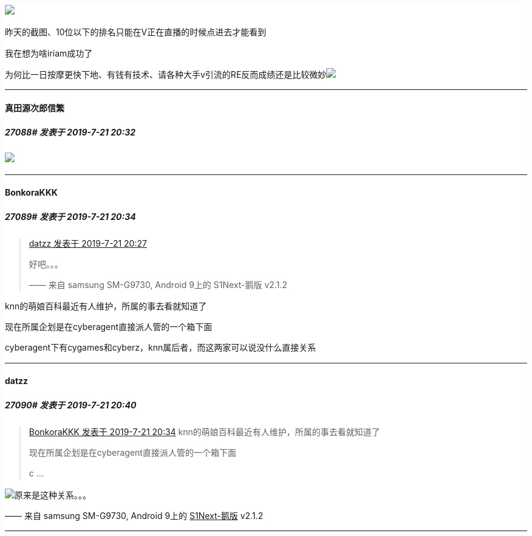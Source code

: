 
<img src="https://s2.ax1x.com/2019/07/21/e9I6gI.png" referrerpolicy="no-referrer">

昨天的截图、10位以下的排名只能在V正在直播的时候点进去才能看到


我在想为啥iriam成功了

为何比一日按摩更快下地、有钱有技术、请各种大手v引流的RE反而成绩还是比较微妙<img src="https://static.saraba1st.com/image/smiley/face2017/009.gif" referrerpolicy="no-referrer">


*****

####  真田源次郎信繁  
##### 27088#       发表于 2019-7-21 20:32


<img src="https://static.saraba1st.com/image/smiley/face2017/067.png" referrerpolicy="no-referrer">


*****

####  BonkoraKKK  
##### 27089#       发表于 2019-7-21 20:34


<blockquote><a href="httphttps://bbs.saraba1st.com/2b/forum.php?mod=redirect&amp;goto=findpost&amp;pid=44607772&amp;ptid=1823171" target="_blank">datzz 发表于 2019-7-21 20:27</a>

好吧。。。


—— 来自 samsung SM-G9730, Android 9上的 S1Next-鹅版 v2.1.2</blockquote>
knn的萌娘百科最近有人维护，所属的事去看就知道了

现在所属企划是在cyberagent直接派人管的一个箱下面

cyberagent下有cygames和cyberz，knn属后者，而这两家可以说没什么直接关系


*****

####  datzz  
##### 27090#       发表于 2019-7-21 20:40


<blockquote><a href="httphttps://bbs.saraba1st.com/2b/forum.php?mod=redirect&amp;goto=findpost&amp;pid=44607848&amp;ptid=1823171" target="_blank">BonkoraKKK 发表于 2019-7-21 20:34</a>
knn的萌娘百科最近有人维护，所属的事去看就知道了

现在所属企划是在cyberagent直接派人管的一个箱下面

c ...</blockquote>
<img src="https://static.saraba1st.com/image/smiley/face2017/112.png" referrerpolicy="no-referrer">原来是这种关系。。。

—— 来自 samsung SM-G9730, Android 9上的 [S1Next-鹅版](https://github.com/ykrank/S1-Next/releases) v2.1.2


*****
